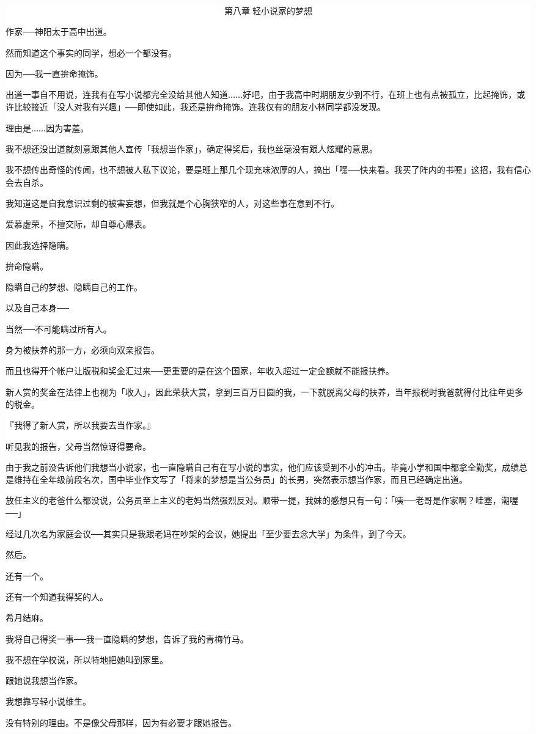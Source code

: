 <p align="center">第八章 轻小说家的梦想</p>

作家──神阳太于高中出道。

然而知道这个事实的同学，想必一个都没有。

因为──我一直拚命掩饰。

出道一事自不用说，连我有在写小说都完全没给其他人知道……好吧，由于我高中时期朋友少到不行，在班上也有点被孤立，比起掩饰，或许比较接近「没人对我有兴趣」──即使如此，我还是拚命掩饰。连我仅有的朋友小林同学都没发现。

理由是……因为害羞。

我不想还没出道就刻意跟其他人宣传「我想当作家」，确定得奖后，我也丝毫没有跟人炫耀的意思。

我不想传出奇怪的传闻，也不想被人私下议论，要是班上那几个现充味浓厚的人，搞出「嘿──快来看。我买了阵内的书喔」这招，我有信心会去自杀。

我知道这是自我意识过剩的被害妄想，但我就是个心胸狭窄的人，对这些事在意到不行。

爱慕虚荣，不擅交际，却自尊心爆表。

因此我选择隐瞒。

拚命隐瞒。

隐瞒自己的梦想、隐瞒自己的工作。

以及自己本身──

当然──不可能瞒过所有人。

身为被扶养的那一方，必须向双亲报告。

而且也得开个帐户让版税和奖金汇过来──更重要的是在这个国家，年收入超过一定金额就不能报扶养。

新人赏的奖金在法律上也视为「收入」，因此荣获大赏，拿到三百万日圆的我，一下就脱离父母的扶养，当年报税时我爸就得付比往年更多的税金。

『我得了新人赏，所以我要去当作家。』

听见我的报告，父母当然惊讶得要命。

由于我之前没告诉他们我想当小说家，也一直隐瞒自己有在写小说的事实，他们应该受到不小的冲击。毕竟小学和国中都拿全勤奖，成绩总是维持在全年级前段名次，国中毕业作文写了「将来的梦想是当公务员」的长男，突然表示想当作家，而且已经确定出道。

放任主义的老爸什么都没说，公务员至上主义的老妈当然强烈反对。顺带一提，我妹的感想只有一句：「咦──老哥是作家啊？哇塞，潮喔──」

经过几次名为家庭会议──其实只是我跟老妈在吵架的会议，她提出「至少要去念大学」为条件，到了今天。

然后。

还有一个。

还有一个知道我得奖的人。

希月结麻。

我将自己得奖一事──我一直隐瞒的梦想，告诉了我的青梅竹马。

我不想在学校说，所以特地把她叫到家里。

跟她说我想当作家。

我想靠写轻小说维生。

没有特别的理由。不是像父母那样，因为有必要才跟她报告。
